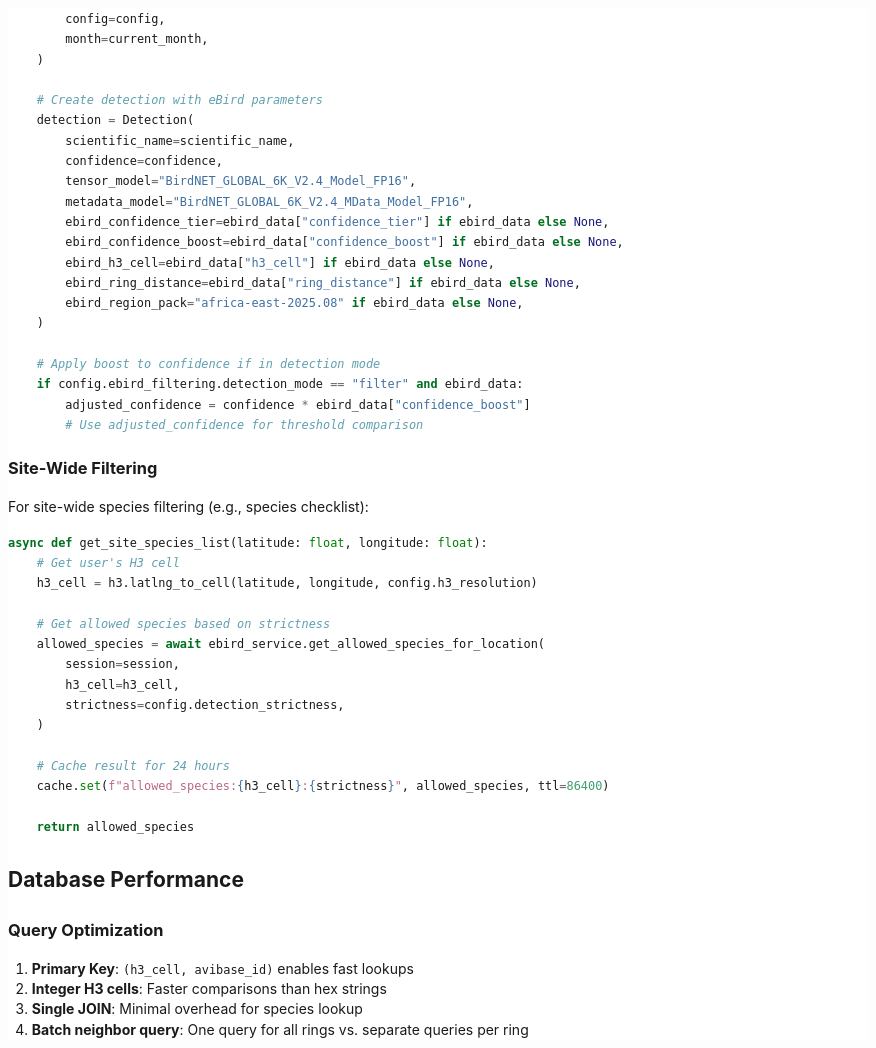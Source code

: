 ```python
        config=config,
        month=current_month,
    )

    # Create detection with eBird parameters
    detection = Detection(
        scientific_name=scientific_name,
        confidence=confidence,
        tensor_model="BirdNET_GLOBAL_6K_V2.4_Model_FP16",
        metadata_model="BirdNET_GLOBAL_6K_V2.4_MData_Model_FP16",
        ebird_confidence_tier=ebird_data["confidence_tier"] if ebird_data else None,
        ebird_confidence_boost=ebird_data["confidence_boost"] if ebird_data else None,
        ebird_h3_cell=ebird_data["h3_cell"] if ebird_data else None,
        ebird_ring_distance=ebird_data["ring_distance"] if ebird_data else None,
        ebird_region_pack="africa-east-2025.08" if ebird_data else None,
    )

    # Apply boost to confidence if in detection mode
    if config.ebird_filtering.detection_mode == "filter" and ebird_data:
        adjusted_confidence = confidence * ebird_data["confidence_boost"]
        # Use adjusted_confidence for threshold comparison
```

### Site-Wide Filtering

For site-wide species filtering (e.g., species checklist):

```python
async def get_site_species_list(latitude: float, longitude: float):
    # Get user's H3 cell
    h3_cell = h3.latlng_to_cell(latitude, longitude, config.h3_resolution)

    # Get allowed species based on strictness
    allowed_species = await ebird_service.get_allowed_species_for_location(
        session=session,
        h3_cell=h3_cell,
        strictness=config.detection_strictness,
    )

    # Cache result for 24 hours
    cache.set(f"allowed_species:{h3_cell}:{strictness}", allowed_species, ttl=86400)

    return allowed_species
```

## Database Performance

### Query Optimization

1. **Primary Key**: `(h3_cell, avibase_id)` enables fast lookups
2. **Integer H3 cells**: Faster comparisons than hex strings
3. **Single JOIN**: Minimal overhead for species lookup
4. **Batch neighbor query**: One query for all rings vs. separate queries per ring
